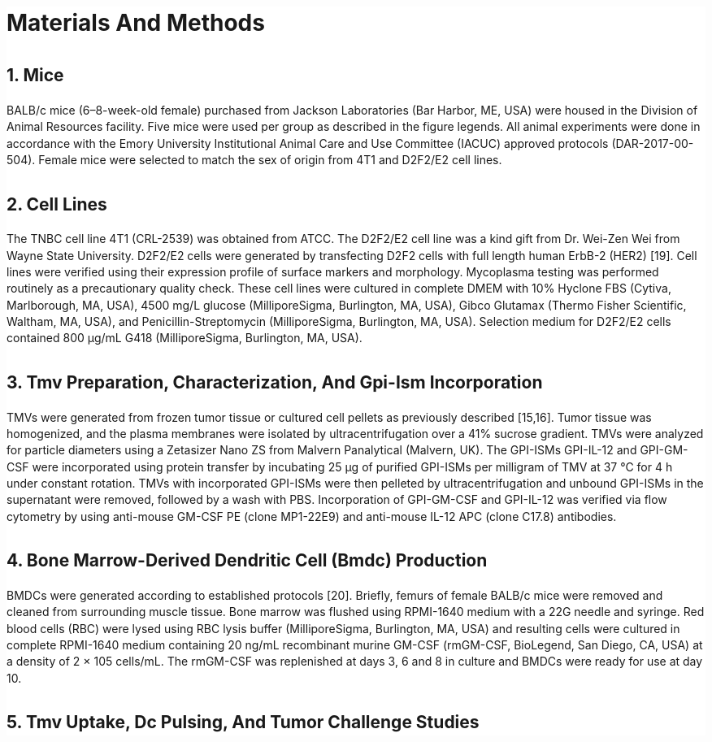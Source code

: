 # Materials And Methods

## 1. Mice

BALB/c mice (6–8-week-old female) purchased from Jackson Laboratories (Bar Harbor, ME, USA) were housed in the Division of Animal Resources facility. Five mice were used per group as described in the figure legends. All animal experiments were done in accordance with the Emory University Institutional Animal Care and Use Committee (IACUC) approved protocols (DAR-2017-00-504). Female mice were selected to match the sex of origin from 4T1 and D2F2/E2 cell lines.

## 2. Cell Lines

The TNBC cell line 4T1 (CRL-2539) was obtained from ATCC. The D2F2/E2 cell line was a kind gift from Dr. Wei-Zen Wei from Wayne State University. D2F2/E2 cells were generated by transfecting D2F2 cells with full length human ErbB-2 (HER2) [19]. Cell lines were verified using their expression profile of surface markers and morphology. Mycoplasma testing was performed routinely as a precautionary quality check. These cell lines were cultured in complete DMEM with 10% Hyclone FBS (Cytiva, Marlborough, MA, USA), 4500 mg/L glucose (MilliporeSigma, Burlington, MA, USA), Gibco Glutamax (Thermo Fisher Scientific, Waltham, MA, USA), and Penicillin-Streptomycin (MilliporeSigma, Burlington, MA, USA). Selection medium for D2F2/E2 cells contained 800 μg/mL G418 (MilliporeSigma, Burlington, MA, USA).

## 3. Tmv Preparation, Characterization, And Gpi-Ism Incorporation

TMVs were generated from frozen tumor tissue or cultured cell pellets as previously described [15,16]. Tumor tissue was homogenized, and the plasma membranes were isolated by ultracentrifugation over a 41% sucrose gradient. TMVs were analyzed for particle diameters using a Zetasizer Nano ZS from Malvern Panalytical (Malvern, UK). The GPI-ISMs GPI-IL-12 and GPI-GM-CSF were incorporated using protein transfer by incubating 25 µg of purified GPI-ISMs per milligram of TMV at 37 °C for 4 h under constant rotation. TMVs with incorporated GPI-ISMs were then pelleted by ultracentrifugation and unbound GPI-ISMs in the supernatant were removed, followed by a wash with PBS. Incorporation of GPI-GM-CSF and GPI-IL-12 was verified via flow cytometry by using anti-mouse GM-CSF PE (clone MP1-22E9) and anti-mouse IL-12 APC (clone C17.8) antibodies.

## 4. Bone Marrow-Derived Dendritic Cell (Bmdc) Production

BMDCs were generated according to established protocols [20]. Briefly, femurs of female BALB/c mice were removed and cleaned from surrounding muscle tissue. Bone marrow was flushed using RPMI-1640 medium with a 22G needle and syringe. Red blood cells (RBC) were lysed using RBC lysis buffer (MilliporeSigma, Burlington, MA, USA) and resulting cells were cultured in complete RPMI-1640 medium containing 20 ng/mL recombinant murine GM-CSF (rmGM-CSF, BioLegend, San Diego, CA, USA) at a density of 2 × 105 cells/mL. The rmGM-CSF was replenished at days 3, 6 and 8 in culture and BMDCs were ready for use at day 10.

## 5. Tmv Uptake, Dc Pulsing, And Tumor Challenge Studies
